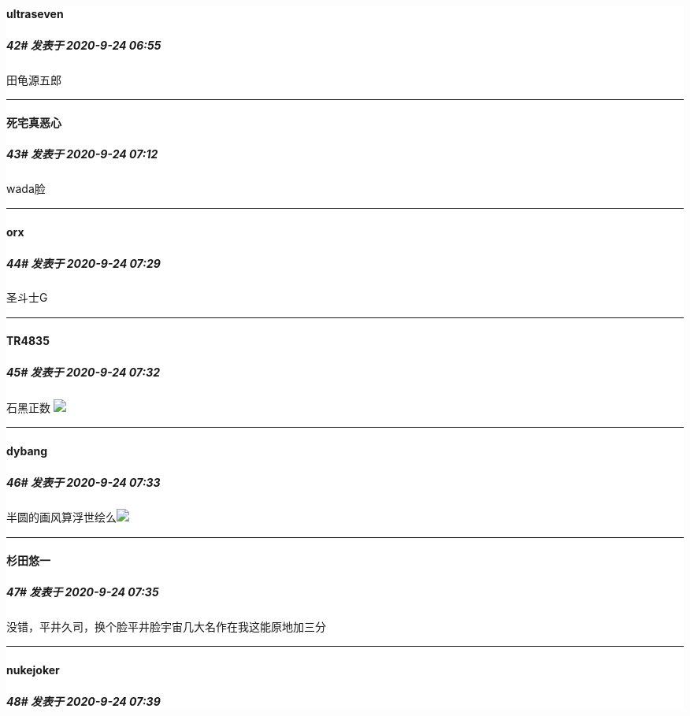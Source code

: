 ####  ultraseven  
##### 42#       发表于 2020-9-24 06:55


田龟源五郎


-----

####  死宅真恶心  
##### 43#       发表于 2020-9-24 07:12


wada脸


-----

####  orx  
##### 44#       发表于 2020-9-24 07:29


圣斗士G


-----

####  TR4835  
##### 45#       发表于 2020-9-24 07:32


石黑正数 <img src="https://static.saraba1st.com/image/smiley/face2017/007.png" referrerpolicy="no-referrer">


-----

####  dybang  
##### 46#       发表于 2020-9-24 07:33


半圆的画风算浮世绘么<img src="https://static.saraba1st.com/image/smiley/face2017/037.png" referrerpolicy="no-referrer">


-----

####  杉田悠一  
##### 47#       发表于 2020-9-24 07:35


没错，平井久司，换个脸平井脸宇宙几大名作在我这能原地加三分


-----

####  nukejoker  
##### 48#       发表于 2020-9-24 07:39

